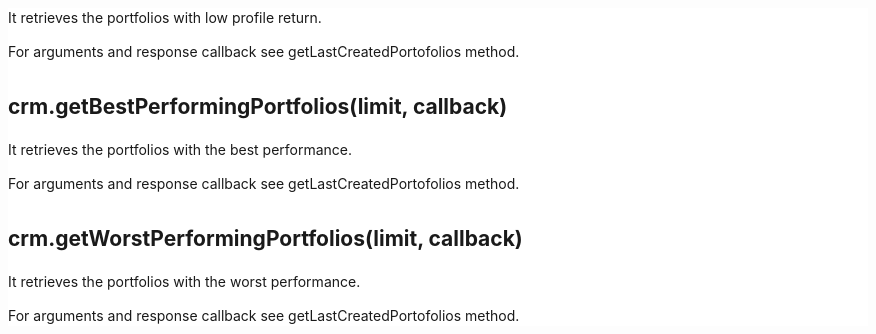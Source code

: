 It retrieves the portfolios with low profile return.

For arguments and response callback see getLastCreatedPortofolios method.

crm.getBestPerformingPortfolios(limit, callback)
-------------------------------

It retrieves the portfolios with the best performance.

For arguments and response callback see getLastCreatedPortofolios method.

crm.getWorstPerformingPortfolios(limit, callback)
--------------------------------

It retrieves the portfolios with the worst performance.

For arguments and response callback see getLastCreatedPortofolios method.

